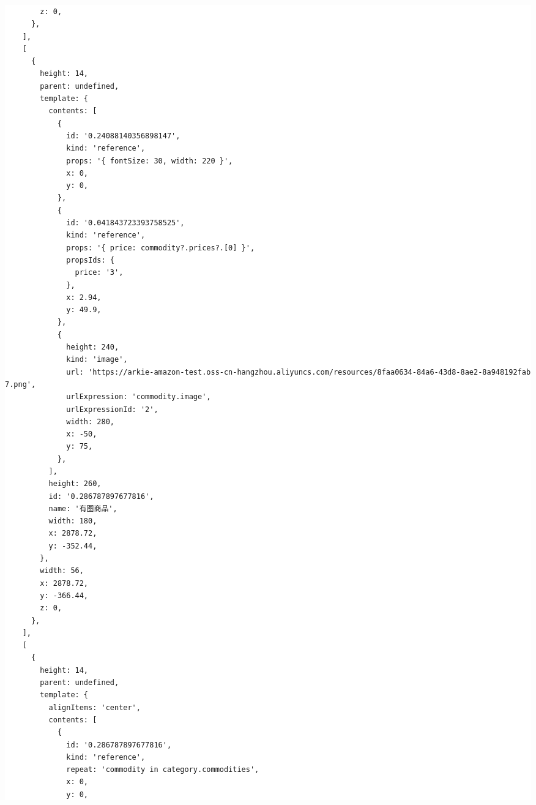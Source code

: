             z: 0,
          },
        ],
        [
          {
            height: 14,
            parent: undefined,
            template: {
              contents: [
                {
                  id: '0.24088140356898147',
                  kind: 'reference',
                  props: '{ fontSize: 30, width: 220 }',
                  x: 0,
                  y: 0,
                },
                {
                  id: '0.041843723393758525',
                  kind: 'reference',
                  props: '{ price: commodity?.prices?.[0] }',
                  propsIds: {
                    price: '3',
                  },
                  x: 2.94,
                  y: 49.9,
                },
                {
                  height: 240,
                  kind: 'image',
                  url: 'https://arkie-amazon-test.oss-cn-hangzhou.aliyuncs.com/resources/8faa0634-84a6-43d8-8ae2-8a948192fab7.png',
                  urlExpression: 'commodity.image',
                  urlExpressionId: '2',
                  width: 280,
                  x: -50,
                  y: 75,
                },
              ],
              height: 260,
              id: '0.286787897677816',
              name: '有图商品',
              width: 180,
              x: 2878.72,
              y: -352.44,
            },
            width: 56,
            x: 2878.72,
            y: -366.44,
            z: 0,
          },
        ],
        [
          {
            height: 14,
            parent: undefined,
            template: {
              alignItems: 'center',
              contents: [
                {
                  id: '0.286787897677816',
                  kind: 'reference',
                  repeat: 'commodity in category.commodities',
                  x: 0,
                  y: 0,